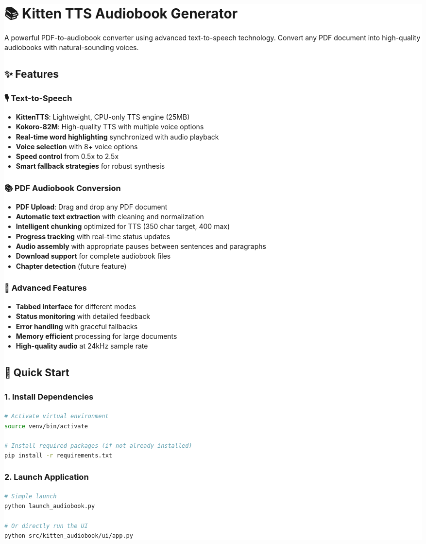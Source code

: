 # 📚 Kitten TTS Audiobook Generator

A powerful PDF-to-audiobook converter using advanced text-to-speech technology. Convert any PDF document into high-quality audiobooks with natural-sounding voices.

## ✨ Features

### 🎙️ **Text-to-Speech**
- **KittenTTS**: Lightweight, CPU-only TTS engine (25MB)
- **Kokoro-82M**: High-quality TTS with multiple voice options
- **Real-time word highlighting** synchronized with audio playback
- **Voice selection** with 8+ voice options
- **Speed control** from 0.5x to 2.5x
- **Smart fallback strategies** for robust synthesis

### 📚 **PDF Audiobook Conversion**
- **PDF Upload**: Drag and drop any PDF document
- **Automatic text extraction** with cleaning and normalization
- **Intelligent chunking** optimized for TTS (350 char target, 400 max)
- **Progress tracking** with real-time status updates
- **Audio assembly** with appropriate pauses between sentences and paragraphs
- **Download support** for complete audiobook files
- **Chapter detection** (future feature)

### 🎯 **Advanced Features**
- **Tabbed interface** for different modes
- **Status monitoring** with detailed feedback
- **Error handling** with graceful fallbacks
- **Memory efficient** processing for large documents
- **High-quality audio** at 24kHz sample rate

## 🚀 Quick Start

### 1. Install Dependencies
```bash
# Activate virtual environment
source venv/bin/activate

# Install required packages (if not already installed)
pip install -r requirements.txt
```

### 2. Launch Application
```bash
# Simple launch
python launch_audiobook.py

# Or directly run the UI
python src/kitten_audiobook/ui/app.py
```
